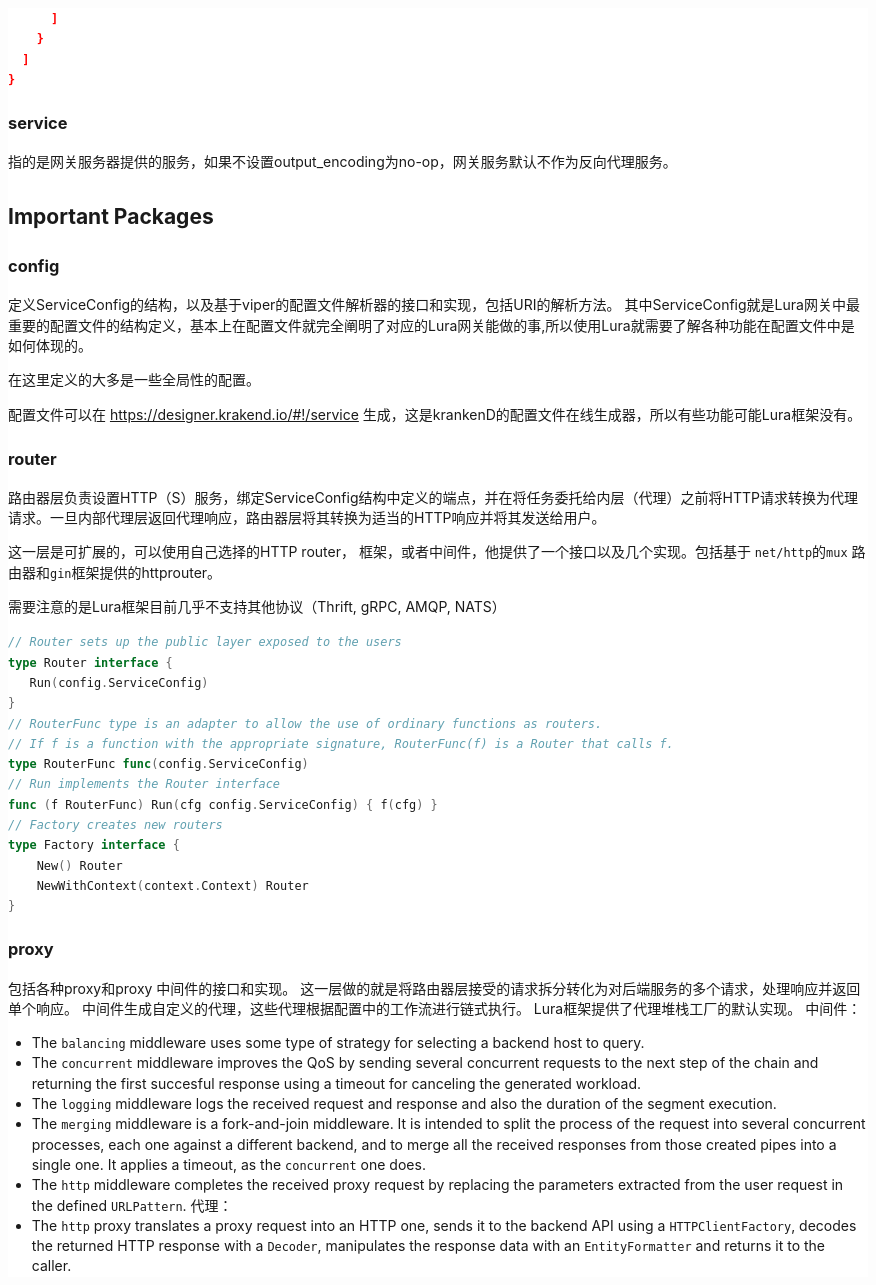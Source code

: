 ```json
      ]
    }
  ]
}
```
### service
指的是网关服务器提供的服务，如果不设置output_encoding为no-op，网关服务默认不作为反向代理服务。

## Important Packages
### config
定义ServiceConfig的结构，以及基于viper的配置文件解析器的接口和实现，包括URI的解析方法。
其中ServiceConfig就是Lura网关中最重要的配置文件的结构定义，基本上在配置文件就完全阐明了对应的Lura网关能做的事,所以使用Lura就需要了解各种功能在配置文件中是如何体现的。

在这里定义的大多是一些全局性的配置。

配置文件可以在 https://designer.krakend.io/#!/service 生成，这是krankenD的配置文件在线生成器，所以有些功能可能Lura框架没有。
### router 
路由器层负责设置HTTP（S）服务，绑定ServiceConfig结构中定义的端点，并在将任务委托给内层（代理）之前将HTTP请求转换为代理请求。一旦内部代理层返回代理响应，路由器层将其转换为适当的HTTP响应并将其发送给用户。 

这一层是可扩展的，可以使用自己选择的HTTP router， 框架，或者中间件，他提供了一个接口以及几个实现。包括基于 `net/http`的`mux` 路由器和`gin`框架提供的httprouter。

需要注意的是Lura框架目前几乎不支持其他协议（Thrift, gRPC, AMQP, NATS）
```go
// Router sets up the public layer exposed to the users
type Router interface {
   Run(config.ServiceConfig)
}
// RouterFunc type is an adapter to allow the use of ordinary functions as routers.
// If f is a function with the appropriate signature, RouterFunc(f) is a Router that calls f.
type RouterFunc func(config.ServiceConfig)
// Run implements the Router interface
func (f RouterFunc) Run(cfg config.ServiceConfig) { f(cfg) }
// Factory creates new routers
type Factory interface {
    New() Router
    NewWithContext(context.Context) Router
}
```
### proxy
包括各种proxy和proxy 中间件的接口和实现。
这一层做的就是将路由器层接受的请求拆分转化为对后端服务的多个请求，处理响应并返回单个响应。
中间件生成自定义的代理，这些代理根据配置中的工作流进行链式执行。
Lura框架提供了代理堆栈工厂的默认实现。
中间件：
-   The `balancing` middleware uses some type of strategy for selecting a backend host to query.
-   The `concurrent` middleware improves the QoS by sending several concurrent requests to the next step of the chain and returning the first succesful response using a timeout for canceling the generated workload.
-   The `logging` middleware logs the received request and response and also the duration of the segment execution.
-   The `merging` middleware is a fork-and-join middleware. It is intended to split the process of the request into several concurrent processes, each one against a different backend, and to merge all the received responses from those created pipes into a single one. It applies a timeout, as the `concurrent` one does.
-   The `http` middleware completes the received proxy request by replacing the parameters extracted from the user request in the defined `URLPattern`.
代理：
-   The `http` proxy translates a proxy request into an HTTP one, sends it to the backend API using a `HTTPClientFactory`, decodes the returned HTTP response with a `Decoder`, manipulates the response data with an `EntityFormatter` and returns it to the caller.
